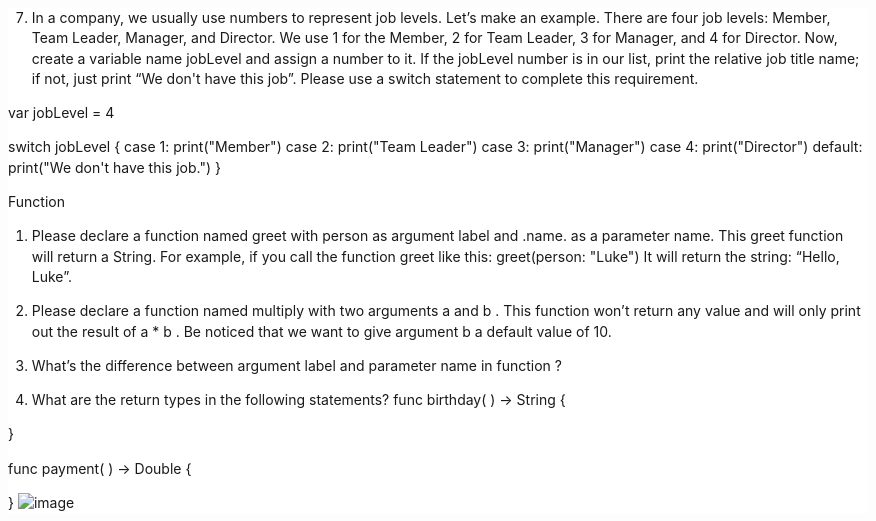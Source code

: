 7. In a company, we usually use numbers to represent job levels. Let’s make an example. 
There are four job levels: Member, Team Leader, Manager, and Director.
We use 1 for the Member, 2 for Team Leader, 3 for Manager, and 4 for Director. 
Now, create a variable name jobLevel and assign a number to it. 
If the jobLevel number is in our list, print the relative job title name; if not, just print “We don't have this job”. Please use a switch statement to complete this requirement.


var jobLevel = 4

switch jobLevel {
case 1:
  print("Member")
case 2:
  print("Team Leader")
case 3:
  print("Manager")
case 4:
  print("Director")
default:
  print("We don't have this job.")
}


Function
1.	Please declare a function named greet with person as argument label and .name. as a parameter name. This greet function will return a String. For example, if you call the function greet like this:
greet(person: "Luke")
It will return the string: “Hello, Luke”.


2.	Please declare a function named multiply with two arguments a and b . This
function won’t return any value and will only print out  the result of a * b . Be noticed that we want to give argument b a default value of 10.


3.	What’s the difference between argument label and parameter name in function ?


4.	What are the return types in the following statements?
func birthday( ) -> String {

}

func payment( ) -> Double {

}
![image](https://user-images.githubusercontent.com/15847990/127777868-ec65ebf8-9403-496d-aeda-158bf4bf2596.png)
